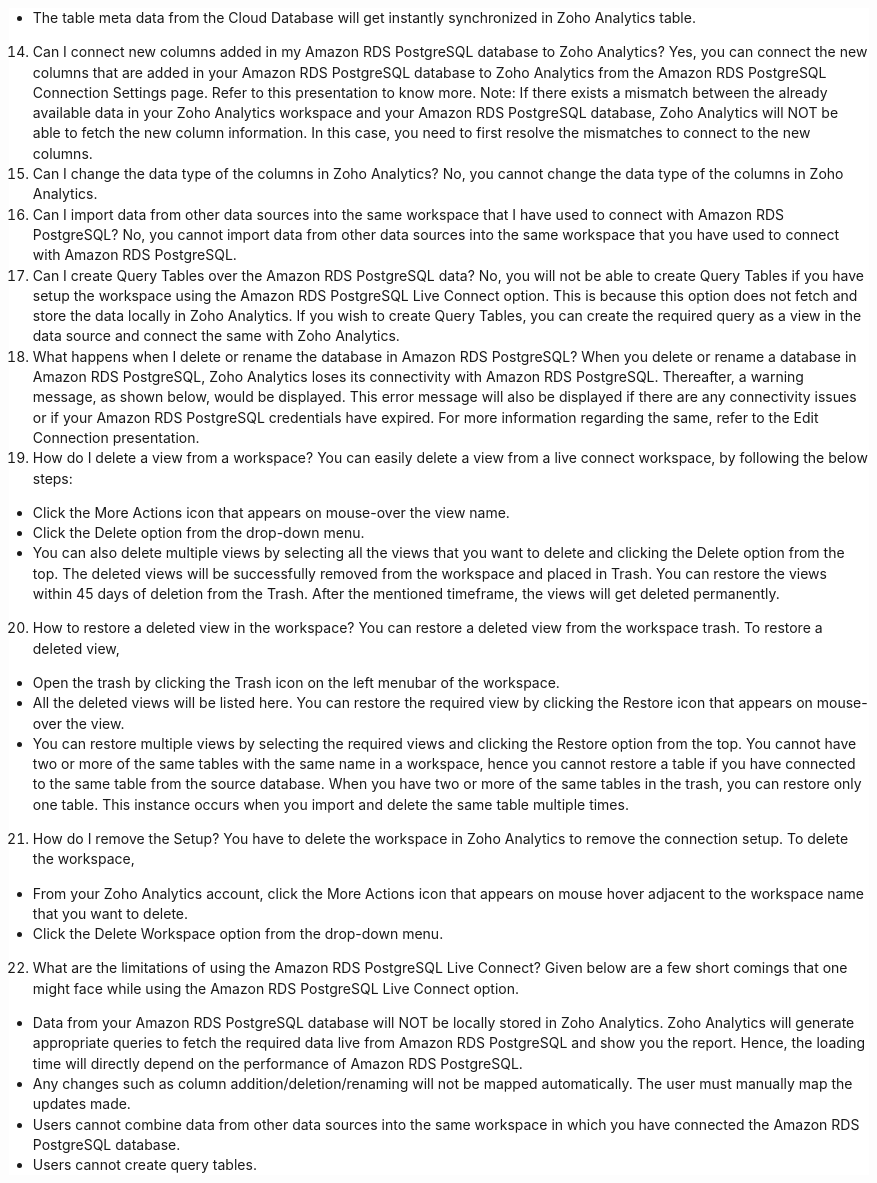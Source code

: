 - The table meta data from the Cloud Database will get instantly synchronized in Zoho Analytics table.
14. Can I connect new columns added in my Amazon RDS PostgreSQL database to Zoho Analytics?
Yes, you can connect the new columns that are added in your Amazon RDS PostgreSQL database to Zoho Analytics from the Amazon RDS PostgreSQL Connection Settings page. Refer to this presentation to know more.
Note: If there exists a mismatch between the already available data in your Zoho Analytics workspace and your Amazon RDS PostgreSQL database, Zoho Analytics will NOT be able to fetch the new column information. In this case, you need to first resolve the mismatches to connect to the new columns.
15. Can I change the data type of the columns in Zoho Analytics?
No, you cannot change the data type of the columns in Zoho Analytics.
16. Can I import data from other data sources into the same workspace that I have used to connect with Amazon RDS PostgreSQL?
No, you cannot import data from other data sources into the same workspace that you have used to connect with Amazon RDS PostgreSQL.
17. Can I create Query Tables over the Amazon RDS PostgreSQL data?
No, you will not be able to create Query Tables if you have setup the workspace using the Amazon RDS PostgreSQL Live Connect option. This is because this option does not fetch and store the data locally in Zoho Analytics. If you wish to create Query Tables, you can create the required query as a view in the data source and connect the same with Zoho Analytics.
18. What happens when I delete or rename the database in Amazon RDS PostgreSQL?
When you delete or rename a database in Amazon RDS PostgreSQL, Zoho Analytics loses its connectivity with Amazon RDS PostgreSQL. Thereafter, a warning message, as shown below, would be displayed. This error message will also be displayed if there are any connectivity issues or if your Amazon RDS PostgreSQL credentials have expired.
For more information regarding the same, refer to the Edit Connection presentation.
19. How do I delete a view from a workspace?
You can easily delete a view from a live connect workspace, by following the below steps:
- Click the More Actions icon that appears on mouse-over the view name.
- Click the Delete option from the drop-down menu.
- You can also delete multiple views by selecting all the views that you want to delete and clicking the Delete option from the top.
The deleted views will be successfully removed from the workspace and placed in Trash. You can restore the views within 45 days of deletion from the Trash. After the mentioned timeframe, the views will get deleted permanently.
20. How to restore a deleted view in the workspace?
You can restore a deleted view from the workspace trash. To restore a deleted view,
- Open the trash by clicking the Trash icon on the left menubar of the workspace.
- All the deleted views will be listed here. You can restore the required view by clicking the Restore icon that appears on mouse-over the view.
- You can restore multiple views by selecting the required views and clicking the Restore option from the top.
You cannot have two or more of the same tables with the same name in a workspace, hence you cannot restore a table if you have connected to the same table from the source database.
When you have two or more of the same tables in the trash, you can restore only one table. This instance occurs when you import and delete the same table multiple times.
21. How do I remove the Setup?
You have to delete the workspace in Zoho Analytics to remove the connection setup.
To delete the workspace,
- From your Zoho Analytics account, click the More Actions icon that appears on mouse hover adjacent to the workspace name that you want to delete.
- Click the Delete Workspace option from the drop-down menu.
22. What are the limitations of using the Amazon RDS PostgreSQL Live Connect?
Given below are a few short comings that one might face while using the Amazon RDS PostgreSQL Live Connect option.
- Data from your Amazon RDS PostgreSQL database will NOT be locally stored in Zoho Analytics. Zoho Analytics will generate appropriate queries to fetch the required data live from Amazon RDS PostgreSQL and show you the report. Hence, the loading time will directly depend on the performance of Amazon RDS PostgreSQL.
- Any changes such as column addition/deletion/renaming will not be mapped automatically. The user must manually map the updates made.
- Users cannot combine data from other data sources into the same workspace in which you have connected the Amazon RDS PostgreSQL database.
- Users cannot create query tables.